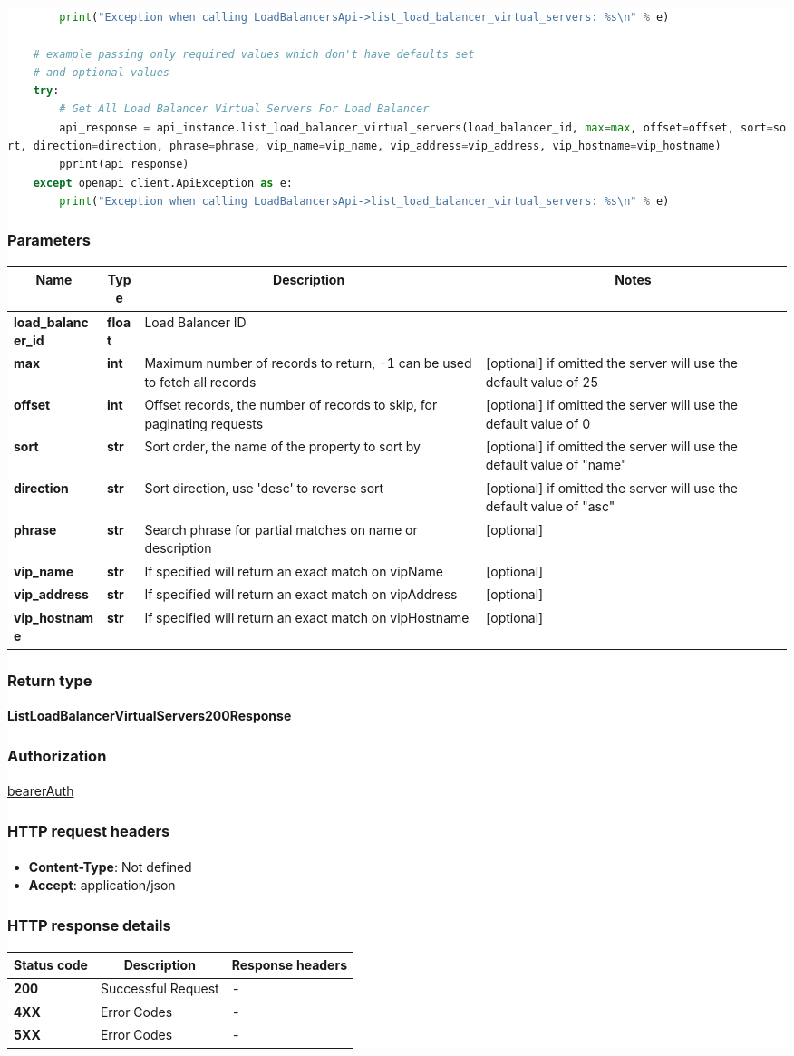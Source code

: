 ```python
        print("Exception when calling LoadBalancersApi->list_load_balancer_virtual_servers: %s\n" % e)

    # example passing only required values which don't have defaults set
    # and optional values
    try:
        # Get All Load Balancer Virtual Servers For Load Balancer
        api_response = api_instance.list_load_balancer_virtual_servers(load_balancer_id, max=max, offset=offset, sort=sort, direction=direction, phrase=phrase, vip_name=vip_name, vip_address=vip_address, vip_hostname=vip_hostname)
        pprint(api_response)
    except openapi_client.ApiException as e:
        print("Exception when calling LoadBalancersApi->list_load_balancer_virtual_servers: %s\n" % e)
```


### Parameters

Name | Type | Description  | Notes
------------- | ------------- | ------------- | -------------
 **load_balancer_id** | **float**| Load Balancer ID |
 **max** | **int**| Maximum number of records to return, -1 can be used to fetch all records | [optional] if omitted the server will use the default value of 25
 **offset** | **int**| Offset records, the number of records to skip, for paginating requests | [optional] if omitted the server will use the default value of 0
 **sort** | **str**| Sort order, the name of the property to sort by | [optional] if omitted the server will use the default value of "name"
 **direction** | **str**| Sort direction, use &#39;desc&#39; to reverse sort | [optional] if omitted the server will use the default value of "asc"
 **phrase** | **str**| Search phrase for partial matches on name or description | [optional]
 **vip_name** | **str**| If specified will return an exact match on vipName | [optional]
 **vip_address** | **str**| If specified will return an exact match on vipAddress | [optional]
 **vip_hostname** | **str**| If specified will return an exact match on vipHostname | [optional]

### Return type

[**ListLoadBalancerVirtualServers200Response**](ListLoadBalancerVirtualServers200Response.md)

### Authorization

[bearerAuth](../README.md#bearerAuth)

### HTTP request headers

 - **Content-Type**: Not defined
 - **Accept**: application/json


### HTTP response details

| Status code | Description | Response headers |
|-------------|-------------|------------------|
**200** | Successful Request |  -  |
**4XX** | Error Codes |  -  |
**5XX** | Error Codes |  -  |
